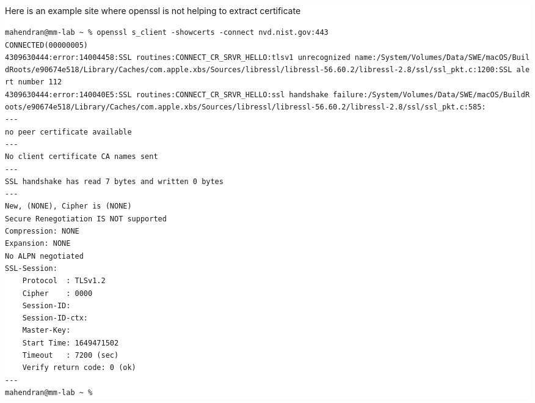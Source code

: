 

Here is an example site where openssl is not helping to extract certificate
```
mahendran@mm-lab ~ % openssl s_client -showcerts -connect nvd.nist.gov:443
CONNECTED(00000005)
4309630444:error:14004458:SSL routines:CONNECT_CR_SRVR_HELLO:tlsv1 unrecognized name:/System/Volumes/Data/SWE/macOS/BuildRoots/e90674e518/Library/Caches/com.apple.xbs/Sources/libressl/libressl-56.60.2/libressl-2.8/ssl/ssl_pkt.c:1200:SSL alert number 112
4309630444:error:140040E5:SSL routines:CONNECT_CR_SRVR_HELLO:ssl handshake failure:/System/Volumes/Data/SWE/macOS/BuildRoots/e90674e518/Library/Caches/com.apple.xbs/Sources/libressl/libressl-56.60.2/libressl-2.8/ssl/ssl_pkt.c:585:
---
no peer certificate available
---
No client certificate CA names sent
---
SSL handshake has read 7 bytes and written 0 bytes
---
New, (NONE), Cipher is (NONE)
Secure Renegotiation IS NOT supported
Compression: NONE
Expansion: NONE
No ALPN negotiated
SSL-Session:
    Protocol  : TLSv1.2
    Cipher    : 0000
    Session-ID: 
    Session-ID-ctx: 
    Master-Key: 
    Start Time: 1649471502
    Timeout   : 7200 (sec)
    Verify return code: 0 (ok)
---
mahendran@mm-lab ~ % 
```